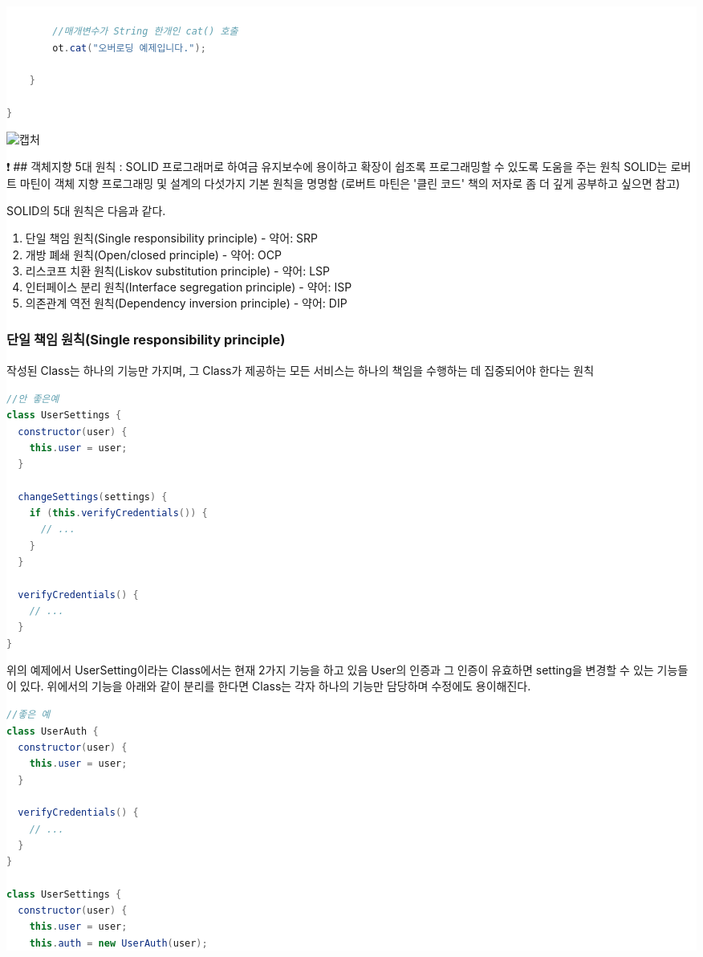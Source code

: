 ```java
        
        //매개변수가 String 한개인 cat() 호출
        ot.cat("오버로딩 예제입니다.");
        
    }
 
}

```
![캡처](https://user-images.githubusercontent.com/37354978/104591410-fe42fa80-56af-11eb-84fe-46f476c11894.PNG)


:exclamation: ## 객체지향 5대 원칙 : SOLID
프로그래머로 하여금 유지보수에 용이하고 확장이 쉽조록 프로그래밍할 수 있도록 도움을 주는 원칙
SOLID는 로버트 마틴이 객체 지향 프로그래밍 및 설계의 다섯가지 기본 원칙을 명명함
(로버트 마틴은 '클린 코드' 책의 저자로 좀 더 깊게 공부하고 싶으면 참고)

SOLID의 5대 원칙은 다음과 같다.

1. 단일 책임 원칙(Single responsibility principle) - 약어: SRP
2. 개방 폐쇄 원칙(Open/closed principle) - 약어: OCP
3. 리스코프 치환 원칙(Liskov substitution principle) - 약어: LSP
4. 인터페이스 분리 원칙(Interface segregation principle) - 약어: ISP
5. 의존관계 역전 원칙(Dependency inversion principle) - 약어: DIP

### 단일 책임 원칙(Single responsibility principle)
작성된 Class는 하나의 기능만 가지며, 그 Class가 제공하는 모든 서비스는 하나의 책임을 수행하는 데 집중되어야 한다는 원칙
```java
//안 좋은예
class UserSettings {
  constructor(user) {
    this.user = user;
  }

  changeSettings(settings) {
    if (this.verifyCredentials()) {
      // ...
    }
  }

  verifyCredentials() {
    // ...
  }
}
```
위의 예제에서 UserSetting이라는 Class에서는 현재 2가지 기능을 하고 있음 
User의 인증과 그 인증이 유효하면 setting을 변경할 수 있는 기능들이 있다. 
위에서의 기능을 아래와 같이 분리를 한다면 Class는 각자 하나의 기능만 담당하며 수정에도 용이해진다.
```java
//좋은 예
class UserAuth {
  constructor(user) {
    this.user = user;
  }

  verifyCredentials() {
    // ...
  }
}

class UserSettings {
  constructor(user) {
    this.user = user;
    this.auth = new UserAuth(user);
```